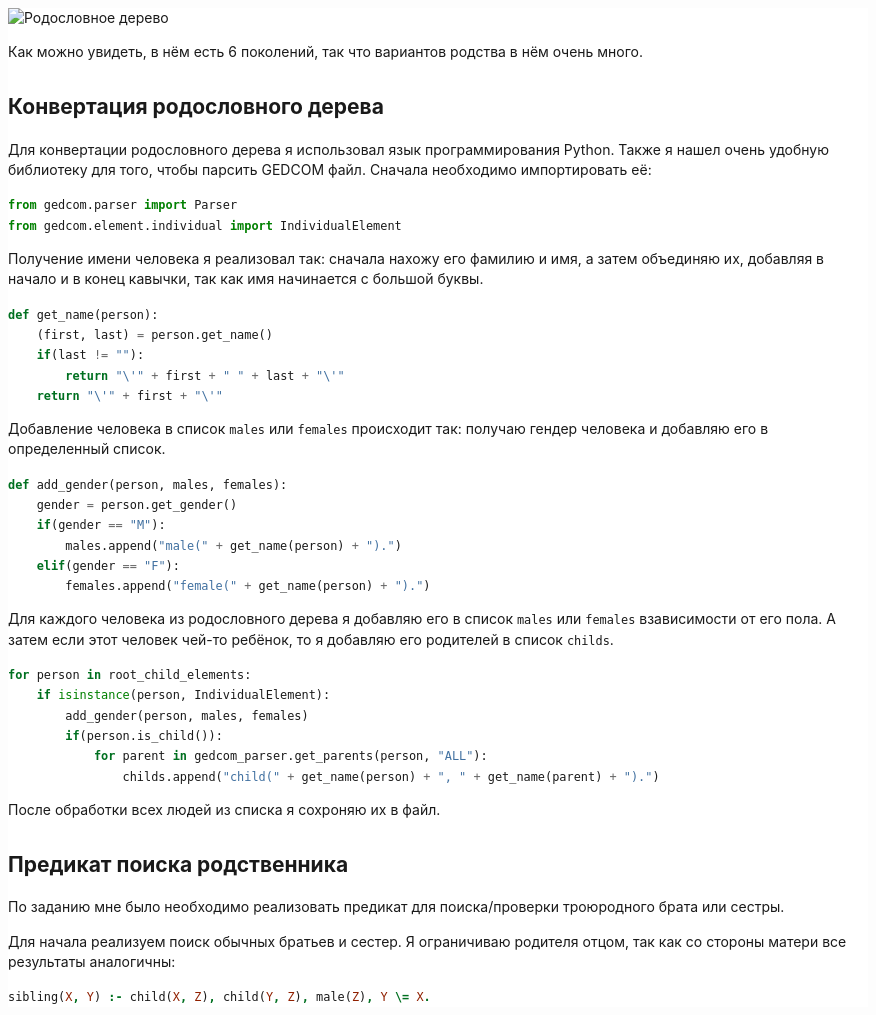 ![Родословное дерево](https://i.ibb.co/k48cZ59/Tree.jpg)

Как можно увидеть, в нём есть 6 поколений, так что вариантов родства в нём очень много.


## Конвертация родословного дерева

Для конвертации родословного дерева я использовал язык программирования Python. Также я нашел очень удобную библиотеку для того, чтобы парсить GEDCOM файл. Сначала необходимо импортировать её:
```python
from gedcom.parser import Parser
from gedcom.element.individual import IndividualElement
```

Получение имени человека я реализовал так: сначала нахожу его фамилию и имя, а затем объединяю их, добавляя в начало и в конец кавычки, так как имя начинается с большой буквы.
```python
def get_name(person):
    (first, last) = person.get_name()
    if(last != ""):
        return "\'" + first + " " + last + "\'"
    return "\'" + first + "\'"
```

Добавление человека в список `males` или `females` происходит так: получаю гендер человека и добавляю его в определенный список.
```python
def add_gender(person, males, females):
    gender = person.get_gender()
    if(gender == "M"):
        males.append("male(" + get_name(person) + ").")
    elif(gender == "F"):    
        females.append("female(" + get_name(person) + ").")
```

Для каждого человека из родословного дерева я добавляю его в список `males` или `females` взависимости от его пола. А затем если этот человек чей-то ребёнок, то я добавляю его родителей в список `сhilds`.
```python
for person in root_child_elements:
    if isinstance(person, IndividualElement):
        add_gender(person, males, females)    
        if(person.is_child()):
            for parent in gedcom_parser.get_parents(person, "ALL"):
                childs.append("child(" + get_name(person) + ", " + get_name(parent) + ").")
```

После обработки всех людей из списка я сохроняю их в файл.

## Предикат поиска родственника

По заданию мне было необходимо реализовать предикат для поиска/проверки троюродного брата или сестры.

Для начала реализуем поиск обычных братьев и сестер. Я ограничиваю родителя отцом, так как со стороны матери все результаты аналогичны:
```prolog
sibling(X, Y) :- child(X, Z), child(Y, Z), male(Z), Y \= X.
```
